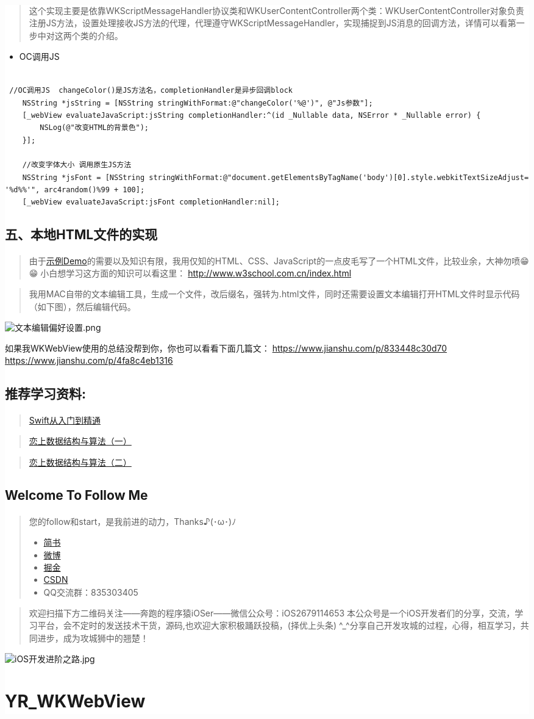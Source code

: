 > 这个实现主要是依靠WKScriptMessageHandler协议类和WKUserContentController两个类：WKUserContentController对象负责注册JS方法，设置处理接收JS方法的代理，代理遵守WKScriptMessageHandler，实现捕捉到JS消息的回调方法，详情可以看第一步中对这两个类的介绍。

*  OC调用JS

```

 //OC调用JS  changeColor()是JS方法名，completionHandler是异步回调block
    NSString *jsString = [NSString stringWithFormat:@"changeColor('%@')", @"Js参数"];
    [_webView evaluateJavaScript:jsString completionHandler:^(id _Nullable data, NSError * _Nullable error) {
        NSLog(@"改变HTML的背景色");
    }];
    
    //改变字体大小 调用原生JS方法
    NSString *jsFont = [NSString stringWithFormat:@"document.getElementsByTagName('body')[0].style.webkitTextSizeAdjust= '%d%%'", arc4random()%99 + 100];
    [_webView evaluateJavaScript:jsFont completionHandler:nil];

```

## 五、本地HTML文件的实现

> 由于[示例Demo](https://github.com/wslcmk/WKWebView)的需要以及知识有限，我用仅知的HTML、CSS、JavaScript的一点皮毛写了一个HTML文件，比较业余，大神勿喷😁😁
   小白想学习这方面的知识可以看这里： http://www.w3school.com.cn/index.html

> 我用MAC自带的文本编辑工具，生成一个文件，改后缀名，强转为.html文件，同时还需要设置文本编辑打开HTML文件时显示代码（如下图），然后编辑代码。

![文本编辑偏好设置.png](https://upload-images.jianshu.io/upload_images/1708447-44824f3cec7bad72.png?imageMogr2/auto-orient/strip%7CimageView2/2/w/1240)


如果我WKWebView使用的总结没帮到你，你也可以看看下面几篇文：
https://www.jianshu.com/p/833448c30d70
https://www.jianshu.com/p/4fa8c4eb1316

## 推荐学习资料:

> [Swift从入门到精通](https://ke.qq.com/course/392094?saleToken=1693443&from=pclink)

> [恋上数据结构与算法（一）](https://ke.qq.com/course/385223?saleToken=1887678&from=pclink)

> [恋上数据结构与算法（二）](https://ke.qq.com/course/421398?saleToken=1887679&from=pclink)

## Welcome To Follow Me

>  您的follow和start，是我前进的动力，Thanks♪(･ω･)ﾉ
> * [简书](https://www.jianshu.com/u/e15d1f644bea)
> * [微博](https://weibo.com/5732733120/profile?rightmod=1&wvr=6&mod=personinfo&is_all=1)
> * [掘金](https://juejin.im/user/5c00d97b6fb9a049fb436288)
> * [CSDN](https://blog.csdn.net/wsl2ls)
> * QQ交流群：835303405

> 欢迎扫描下方二维码关注——奔跑的程序猿iOSer——微信公众号：iOS2679114653 本公众号是一个iOS开发者们的分享，交流，学习平台，会不定时的发送技术干货，源码,也欢迎大家积极踊跃投稿，(择优上头条) ^_^分享自己开发攻城的过程，心得，相互学习，共同进步，成为攻城狮中的翘楚！

![iOS开发进阶之路.jpg](http://upload-images.jianshu.io/upload_images/1708447-c2471528cadd7c86.jpg?imageMogr2/auto-orient/strip%7CimageView2/2/w/1240)
# YR_WKWebView
